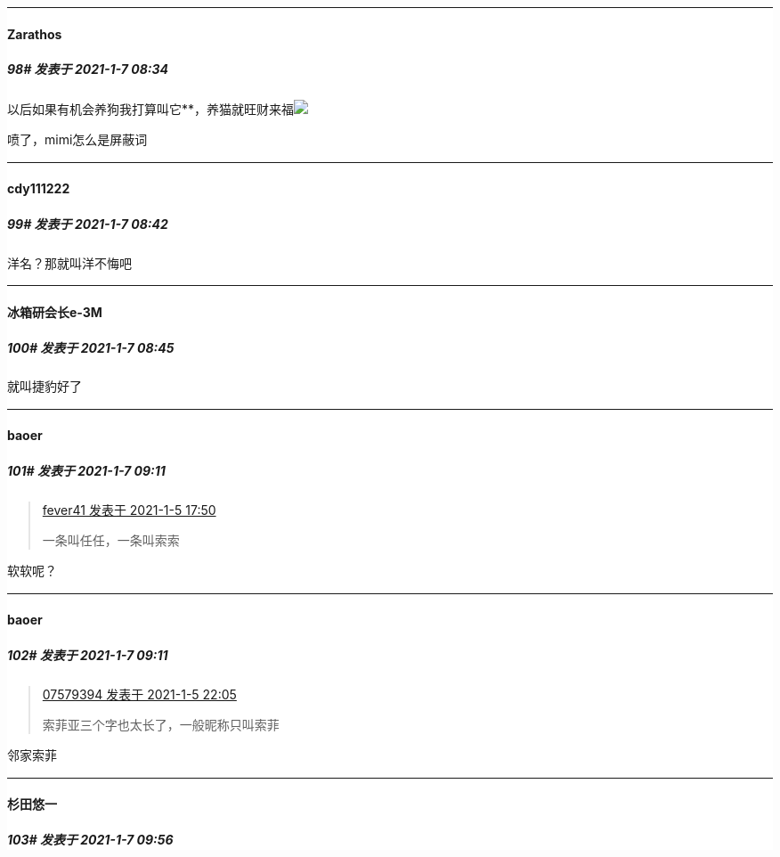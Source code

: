 -----

####  Zarathos  
##### 98#       发表于 2021-1-7 08:34


以后如果有机会养狗我打算叫它**，养猫就旺财来福<img src="https://static.saraba1st.com/image/smiley/face2017/037.png" referrerpolicy="no-referrer">


喷了，mimi怎么是屏蔽词


-----

####  cdy111222  
##### 99#       发表于 2021-1-7 08:42


洋名？那就叫洋不悔吧


-----

####  冰箱研会长e-3M  
##### 100#       发表于 2021-1-7 08:45


就叫捷豹好了


-----

####  baoer  
##### 101#       发表于 2021-1-7 09:11


<blockquote><a href="httphttps://bbs.saraba1st.com/2b/forum.php?mod=redirect&amp;goto=findpost&amp;pid=49946459&amp;ptid=1981348" target="_blank">fever41 发表于 2021-1-5 17:50</a>

一条叫任任，一条叫索索</blockquote>
软软呢？


-----

####  baoer  
##### 102#       发表于 2021-1-7 09:11


<blockquote><a href="httphttps://bbs.saraba1st.com/2b/forum.php?mod=redirect&amp;goto=findpost&amp;pid=49949133&amp;ptid=1981348" target="_blank">07579394 发表于 2021-1-5 22:05</a>

索菲亚三个字也太长了，一般昵称只叫索菲</blockquote>
邻家索菲


-----

####  杉田悠一  
##### 103#       发表于 2021-1-7 09:56

